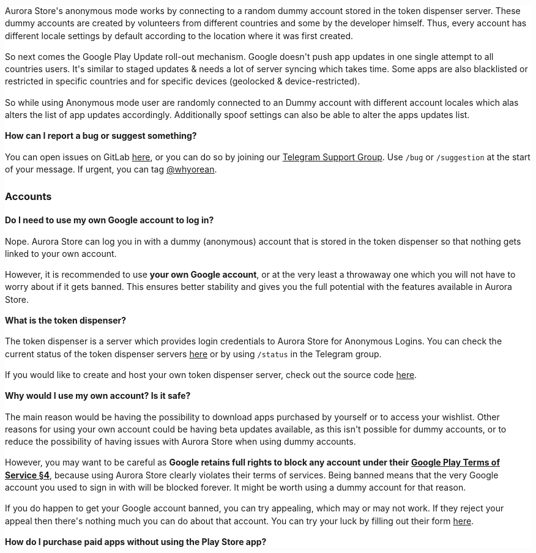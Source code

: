 Aurora Store's anonymous mode works by connecting to a random dummy account stored in the token dispenser server. These dummy accounts are created by volunteers from different countries and some by the developer himself. Thus, every account has different locale settings by default according to the location where it was first created.

So next comes the Google Play Update roll-out mechanism. Google doesn't push app updates in one single attempt to all countries users. It's similar to staged updates & needs a lot of server syncing which takes time. Some apps are also blacklisted or restricted in specific countries and for specific devices (geolocked & device-restricted).

So while using Anonymous mode user are randomly connected to an Dummy account with different account locales which alas alters the list of app updates accordingly. Additionally spoof settings can also be able to alter the apps updates list.

**How can I report a bug or suggest something?**

You can open issues on GitLab [here](https://gitlab.com/AuroraOSS/AuroraStore/issues), or you can do so by joining our [Telegram Support Group](https://t.me/AuroraSupport). Use `/bug` or `/suggestion` at the start of your message. If urgent, you can tag [@whyorean](https://t.me/whyorean).

### Accounts

**Do I need to use my own Google account to log in?**

Nope. Aurora Store can log you in with a dummy (anonymous) account that is stored in the token dispenser so that nothing gets linked to your own account.

However, it is recommended to use **your own Google account**, or at the very least a throwaway one which you will not have to worry about if it gets banned. This ensures better stability and gives you the full potential with the features available in Aurora Store.

**What is the token dispenser?**

The token dispenser is a server which provides login credentials to Aurora Store for Anonymous Logins. You can check the current status of the token dispenser servers [here](https://github.com/aurora-website/website\_v1/blob/source/guides/server-status) or by using `/status` in the Telegram group.

If you would like to create and host your own token dispenser server, check out the source code [here](https://github.com/whyorean/AuroraDispenser).

**Why would I use my own account? Is it safe?**

The main reason would be having the possibility to download apps purchased by yourself or to access your wishlist. Other reasons for using your own account could be having beta updates available, as this isn't possible for dummy accounts, or to reduce the possibility of having issues with Aurora Store when using dummy accounts.

However, you may want to be careful as **Google retains full rights to block any account under their** [**Google Play Terms of Service §4**](https://play.google.com/intl/en-us\_us/about/play-terms/index.html), because using Aurora Store clearly violates their terms of services. Being banned means that the very Google account you used to sign in with will be blocked forever. It might be worth using a dummy account for that reason.

If you do happen to get your Google account banned, you can try appealing, which may or may not work. If they reject your appeal then there's nothing much you can do about that account. You can try your luck by filling out their form [here](https://support.google.com/accounts/contact/disabled2).

**How do I purchase paid apps without using the Play Store app?**
